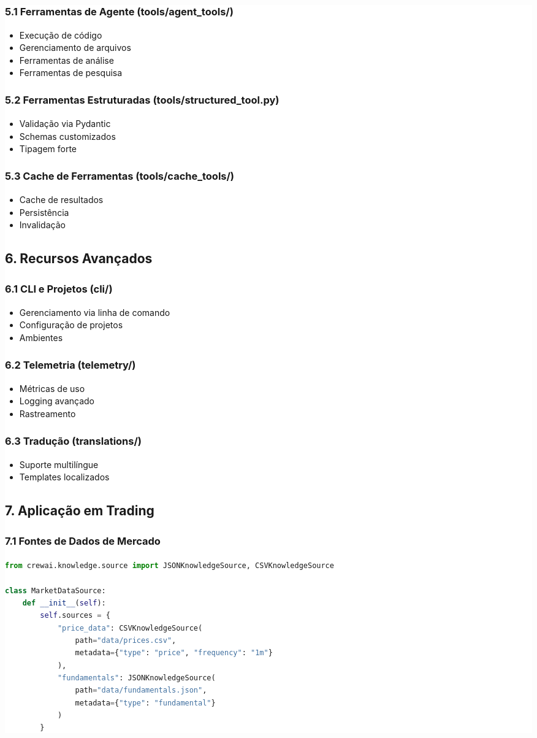 ### 5.1 Ferramentas de Agente (tools/agent_tools/)
- Execução de código
- Gerenciamento de arquivos
- Ferramentas de análise
- Ferramentas de pesquisa

### 5.2 Ferramentas Estruturadas (tools/structured_tool.py)
- Validação via Pydantic
- Schemas customizados
- Tipagem forte

### 5.3 Cache de Ferramentas (tools/cache_tools/)
- Cache de resultados
- Persistência
- Invalidação

## 6. Recursos Avançados

### 6.1 CLI e Projetos (cli/)
- Gerenciamento via linha de comando
- Configuração de projetos
- Ambientes

### 6.2 Telemetria (telemetry/)
- Métricas de uso
- Logging avançado
- Rastreamento

### 6.3 Tradução (translations/)
- Suporte multilíngue
- Templates localizados

## 7. Aplicação em Trading

### 7.1 Fontes de Dados de Mercado
```python
from crewai.knowledge.source import JSONKnowledgeSource, CSVKnowledgeSource

class MarketDataSource:
    def __init__(self):
        self.sources = {
            "price_data": CSVKnowledgeSource(
                path="data/prices.csv",
                metadata={"type": "price", "frequency": "1m"}
            ),
            "fundamentals": JSONKnowledgeSource(
                path="data/fundamentals.json",
                metadata={"type": "fundamental"}
            )
        }
```
